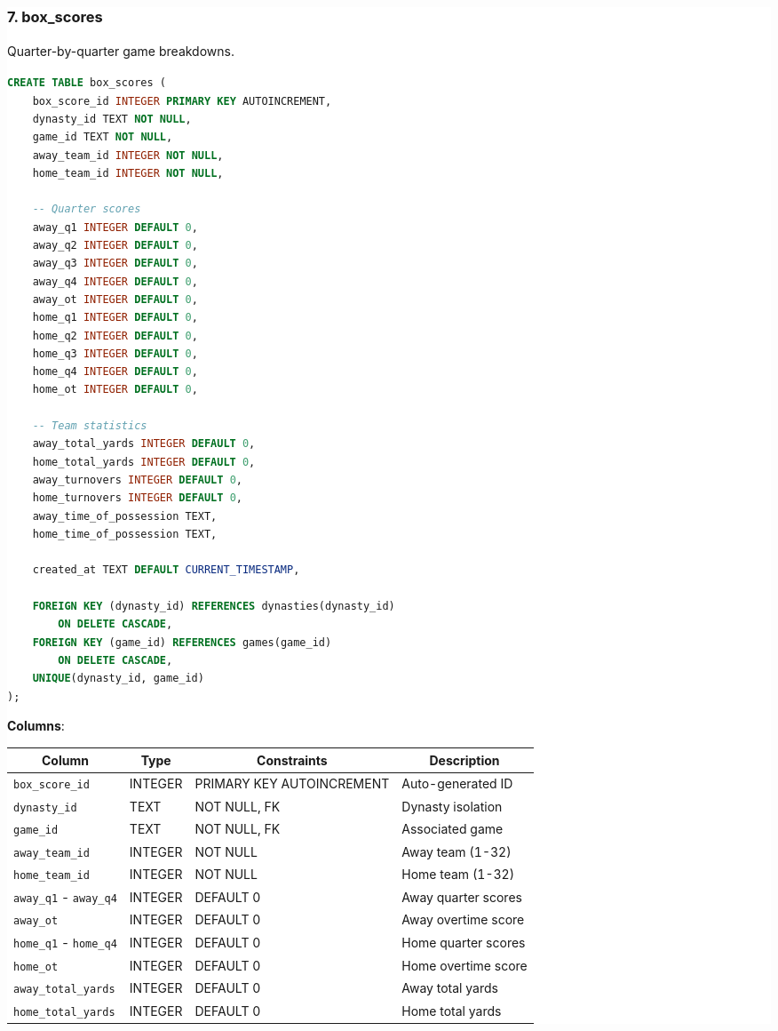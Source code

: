 
### 7. box_scores

Quarter-by-quarter game breakdowns.

```sql
CREATE TABLE box_scores (
    box_score_id INTEGER PRIMARY KEY AUTOINCREMENT,
    dynasty_id TEXT NOT NULL,
    game_id TEXT NOT NULL,
    away_team_id INTEGER NOT NULL,
    home_team_id INTEGER NOT NULL,

    -- Quarter scores
    away_q1 INTEGER DEFAULT 0,
    away_q2 INTEGER DEFAULT 0,
    away_q3 INTEGER DEFAULT 0,
    away_q4 INTEGER DEFAULT 0,
    away_ot INTEGER DEFAULT 0,
    home_q1 INTEGER DEFAULT 0,
    home_q2 INTEGER DEFAULT 0,
    home_q3 INTEGER DEFAULT 0,
    home_q4 INTEGER DEFAULT 0,
    home_ot INTEGER DEFAULT 0,

    -- Team statistics
    away_total_yards INTEGER DEFAULT 0,
    home_total_yards INTEGER DEFAULT 0,
    away_turnovers INTEGER DEFAULT 0,
    home_turnovers INTEGER DEFAULT 0,
    away_time_of_possession TEXT,
    home_time_of_possession TEXT,

    created_at TEXT DEFAULT CURRENT_TIMESTAMP,

    FOREIGN KEY (dynasty_id) REFERENCES dynasties(dynasty_id)
        ON DELETE CASCADE,
    FOREIGN KEY (game_id) REFERENCES games(game_id)
        ON DELETE CASCADE,
    UNIQUE(dynasty_id, game_id)
);
```

**Columns**:

| Column | Type | Constraints | Description |
|--------|------|-------------|-------------|
| `box_score_id` | INTEGER | PRIMARY KEY AUTOINCREMENT | Auto-generated ID |
| `dynasty_id` | TEXT | NOT NULL, FK | Dynasty isolation |
| `game_id` | TEXT | NOT NULL, FK | Associated game |
| `away_team_id` | INTEGER | NOT NULL | Away team (1-32) |
| `home_team_id` | INTEGER | NOT NULL | Home team (1-32) |
| `away_q1` - `away_q4` | INTEGER | DEFAULT 0 | Away quarter scores |
| `away_ot` | INTEGER | DEFAULT 0 | Away overtime score |
| `home_q1` - `home_q4` | INTEGER | DEFAULT 0 | Home quarter scores |
| `home_ot` | INTEGER | DEFAULT 0 | Home overtime score |
| `away_total_yards` | INTEGER | DEFAULT 0 | Away total yards |
| `home_total_yards` | INTEGER | DEFAULT 0 | Home total yards |